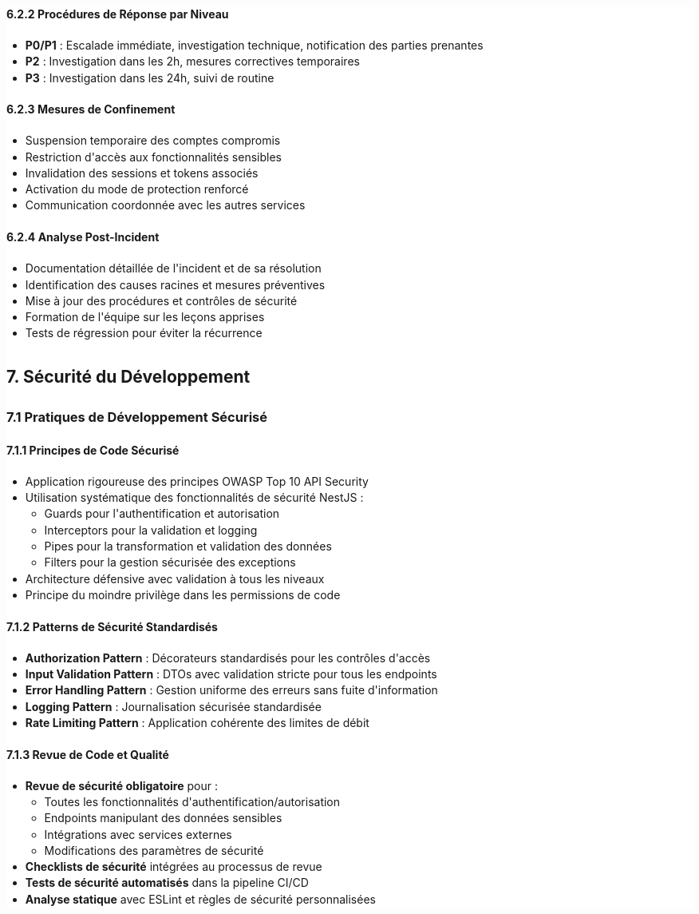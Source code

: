 #### 6.2.2 Procédures de Réponse par Niveau
- **P0/P1** : Escalade immédiate, investigation technique, notification des parties prenantes
- **P2** : Investigation dans les 2h, mesures correctives temporaires
- **P3** : Investigation dans les 24h, suivi de routine

#### 6.2.3 Mesures de Confinement
- Suspension temporaire des comptes compromis
- Restriction d'accès aux fonctionnalités sensibles
- Invalidation des sessions et tokens associés
- Activation du mode de protection renforcé
- Communication coordonnée avec les autres services

#### 6.2.4 Analyse Post-Incident
- Documentation détaillée de l'incident et de sa résolution
- Identification des causes racines et mesures préventives
- Mise à jour des procédures et contrôles de sécurité
- Formation de l'équipe sur les leçons apprises
- Tests de régression pour éviter la récurrence

## 7. Sécurité du Développement

### 7.1 Pratiques de Développement Sécurisé

#### 7.1.1 Principes de Code Sécurisé
- Application rigoureuse des principes OWASP Top 10 API Security
- Utilisation systématique des fonctionnalités de sécurité NestJS :
  - Guards pour l'authentification et autorisation
  - Interceptors pour la validation et logging
  - Pipes pour la transformation et validation des données
  - Filters pour la gestion sécurisée des exceptions
- Architecture défensive avec validation à tous les niveaux
- Principe du moindre privilège dans les permissions de code

#### 7.1.2 Patterns de Sécurité Standardisés
- **Authorization Pattern** : Décorateurs standardisés pour les contrôles d'accès
- **Input Validation Pattern** : DTOs avec validation stricte pour tous les endpoints
- **Error Handling Pattern** : Gestion uniforme des erreurs sans fuite d'information
- **Logging Pattern** : Journalisation sécurisée standardisée
- **Rate Limiting Pattern** : Application cohérente des limites de débit

#### 7.1.3 Revue de Code et Qualité
- **Revue de sécurité obligatoire** pour :
  - Toutes les fonctionnalités d'authentification/autorisation
  - Endpoints manipulant des données sensibles
  - Intégrations avec services externes
  - Modifications des paramètres de sécurité
- **Checklists de sécurité** intégrées au processus de revue
- **Tests de sécurité automatisés** dans la pipeline CI/CD
- **Analyse statique** avec ESLint et règles de sécurité personnalisées
